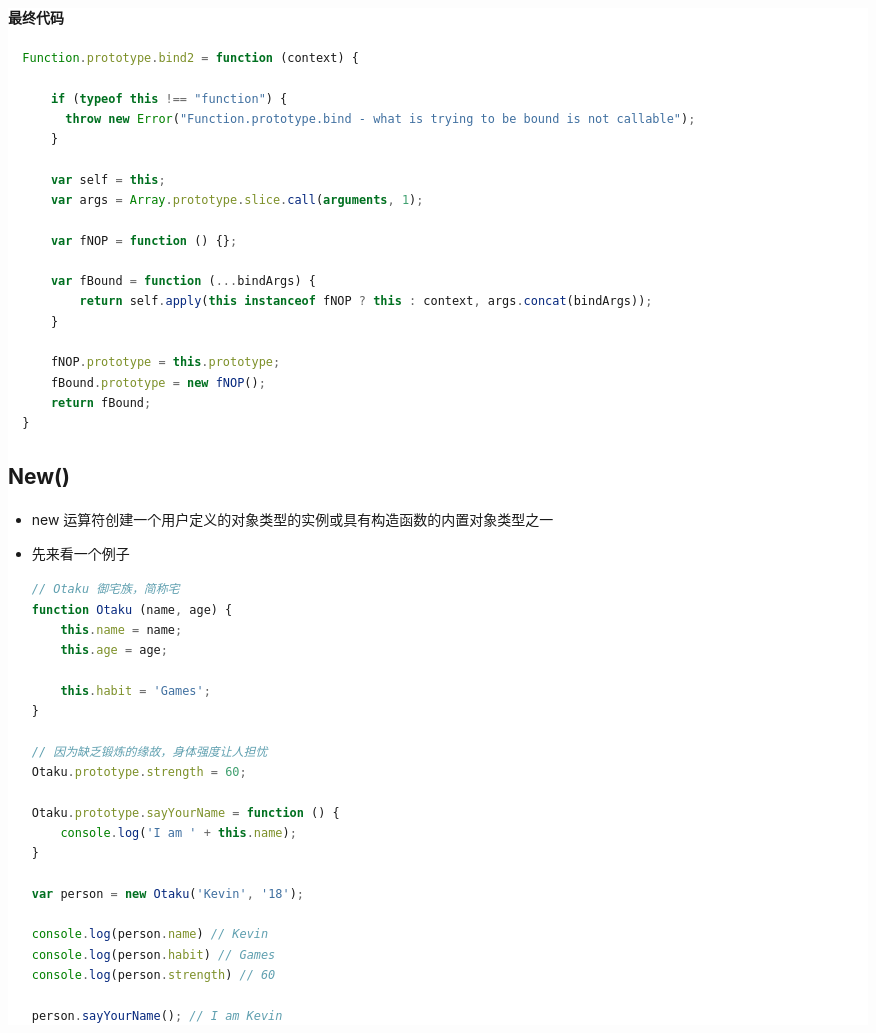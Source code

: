 #### 最终代码

```js
  Function.prototype.bind2 = function (context) {
  
      if (typeof this !== "function") {
        throw new Error("Function.prototype.bind - what is trying to be bound is not callable");
      }
  
      var self = this;
      var args = Array.prototype.slice.call(arguments, 1);
  
      var fNOP = function () {};
  
      var fBound = function (...bindArgs) {
          return self.apply(this instanceof fNOP ? this : context, args.concat(bindArgs));
      }
  
      fNOP.prototype = this.prototype;
      fBound.prototype = new fNOP();
      return fBound;
  }
```

## New()

- new 运算符创建一个用户定义的对象类型的实例或具有构造函数的内置对象类型之一
- 先来看一个例子

  ```js
  // Otaku 御宅族，简称宅
  function Otaku (name, age) {
      this.name = name;
      this.age = age;
  
      this.habit = 'Games';
  }
  
  // 因为缺乏锻炼的缘故，身体强度让人担忧
  Otaku.prototype.strength = 60;
  
  Otaku.prototype.sayYourName = function () {
      console.log('I am ' + this.name);
  }
  
  var person = new Otaku('Kevin', '18');
  
  console.log(person.name) // Kevin
  console.log(person.habit) // Games
  console.log(person.strength) // 60
  
  person.sayYourName(); // I am Kevin
  ```
